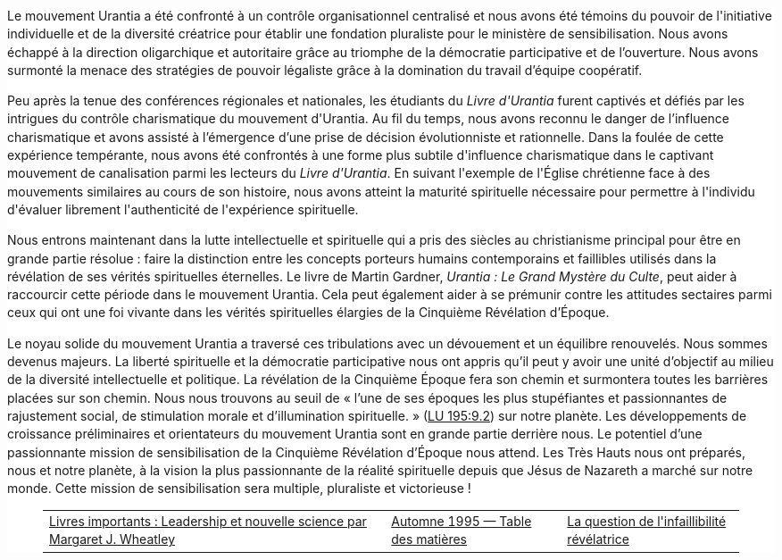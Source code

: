 Le mouvement Urantia a été confronté à un contrôle organisationnel centralisé et nous avons été témoins du pouvoir de l'initiative individuelle et de la diversité créatrice pour établir une fondation pluraliste pour le ministère de sensibilisation. Nous avons échappé à la direction oligarchique et autoritaire grâce au triomphe de la démocratie participative et de l’ouverture. Nous avons surmonté la menace des stratégies de pouvoir légaliste grâce à la domination du travail d’équipe coopératif.

Peu après la tenue des conférences régionales et nationales, les étudiants du _Livre d'Urantia_ furent captivés et défiés par les intrigues du contrôle charismatique du mouvement d'Urantia. Au fil du temps, nous avons reconnu le danger de l’influence charismatique et avons assisté à l’émergence d’une prise de décision évolutionniste et rationnelle. Dans la foulée de cette expérience tempérante, nous avons été confrontés à une forme plus subtile d'influence charismatique dans le captivant mouvement de canalisation parmi les lecteurs du _Livre d'Urantia_. En suivant l'exemple de l'Église chrétienne face à des mouvements similaires au cours de son histoire, nous avons atteint la maturité spirituelle nécessaire pour permettre à l'individu d'évaluer librement l'authenticité de l'expérience spirituelle.

Nous entrons maintenant dans la lutte intellectuelle et spirituelle qui a pris des siècles au christianisme principal pour être en grande partie résolue : faire la distinction entre les concepts porteurs humains contemporains et faillibles utilisés dans la révélation de ses vérités spirituelles éternelles. Le livre de Martin Gardner, _Urantia : Le Grand Mystère du Culte_, peut aider à raccourcir cette période dans le mouvement Urantia. Cela peut également aider à se prémunir contre les attitudes sectaires parmi ceux qui ont une foi vivante dans les vérités spirituelles élargies de la Cinquième Révélation d’Époque.

Le noyau solide du mouvement Urantia a traversé ces tribulations avec un dévouement et un équilibre renouvelés. Nous sommes devenus majeurs. La liberté spirituelle et la démocratie participative nous ont appris qu’il peut y avoir une unité d’objectif au milieu de la diversité intellectuelle et politique. La révélation de la Cinquième Époque fera son chemin et surmontera toutes les barrières placées sur son chemin. Nous nous trouvons au seuil de « l’une de ses époques les plus stupéfiantes et passionnantes de rajustement social, de stimulation morale et d’illumination spirituelle. » (<a id="a131_590"></a>[LU 195:9.2](/fr/The_Urantia_Book/195#p9_2)) sur notre planète. Les développements de croissance préliminaires et orientateurs du mouvement Urantia sont en grande partie derrière nous. Le potentiel d’une passionnante mission de sensibilisation de la Cinquième Révélation d’Époque nous attend. Les Très Hauts nous ont préparés, nous et notre planète, à la vision la plus passionnante de la réalité spirituelle depuis que Jésus de Nazareth a marché sur notre monde. Cette mission de sensibilisation sera multiple, pluraliste et victorieuse !



<figure class="table chapter-navigator">
  <table>
    <tbody>
      <tr>
        <td>
        <a href="/fr/article/Meredith_Sprunger/Significant_Books_Leadership_by_Margaret_J_Wheatley">
          <span class="mdi mdi-arrow-left-drop-circle"></span><span class="pl-2">Livres importants : Leadership et nouvelle science par Margaret J. Wheatley</span>
        </a>
        </td>
        <td>
        <a href="/fr/index/articles_spiritual_fellowship_journal#automne-1995">
          <span class="mdi mdi-book-open-variant"></span><span class="pl-2">Automne 1995 — Table des matières</span>
        </a>
        </td>
        <td>
        <a href="/fr/article/Ken_Glasziou/Is_the_Science_of_UB_Revelatory">
          <span class="pr-2">La question de l'infaillibilité révélatrice</span><span class="mdi mdi-arrow-right-drop-circle"></span>
        </a>
        </td>
      </tr>
    </tbody>
  </table>
</figure>
